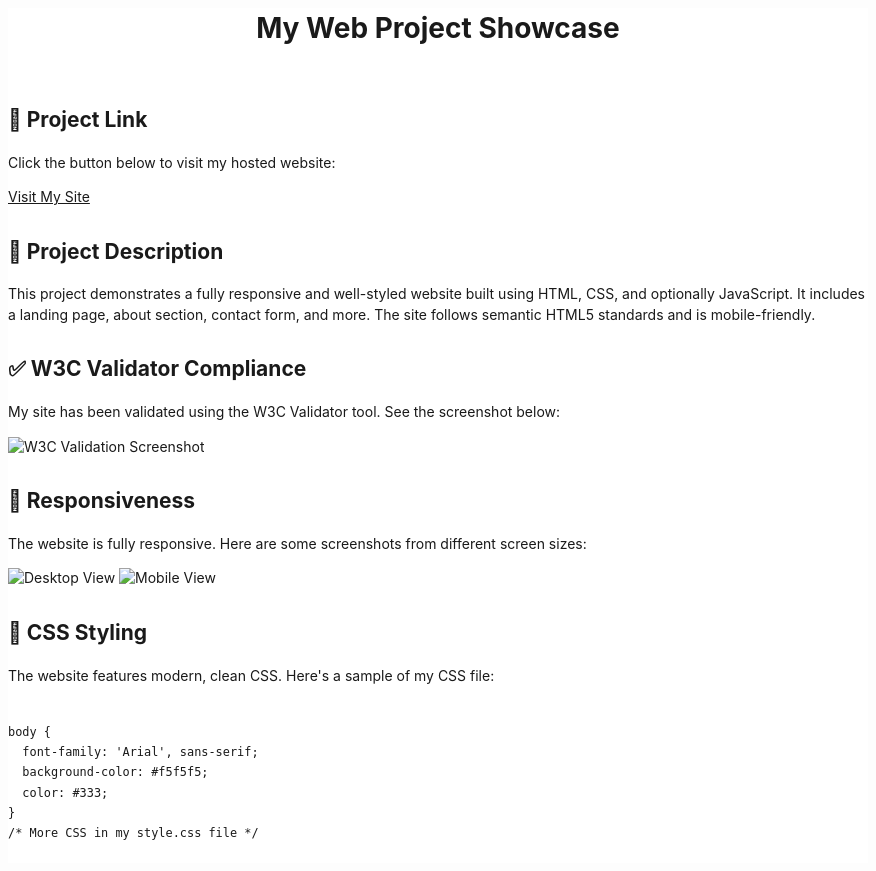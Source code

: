 <header>
  <h1>My Web Project Showcase</h1>
</header>

<section>
  <h2>🔗 Project Link</h2>
  <p>Click the button below to visit my hosted website:</p>
  <a href="https://your-site-link.com" class="button" target="_blank">Visit My Site</a>
</section>

<section>
  <h2>📄 Project Description</h2>
  <p>This project demonstrates a fully responsive and well-styled website built using HTML, CSS, and optionally JavaScript. It includes a landing page, about section, contact form, and more. The site follows semantic HTML5 standards and is mobile-friendly.</p>
</section>

<section>
  <h2>✅ W3C Validator Compliance</h2>
  <p>My site has been validated using the W3C Validator tool. See the screenshot below:</p>
  <img src="images/w3c-validation-screenshot.png" alt="W3C Validation Screenshot" />
</section>

<section>
  <h2>📱 Responsiveness</h2>
  <p>The website is fully responsive. Here are some screenshots from different screen sizes:</p>
  <img src="images/responsive-desktop.png" alt="Desktop View" />
  <img src="images/responsive-mobile.png" alt="Mobile View" />
</section>

<section>
  <h2>🎨 CSS Styling</h2>
  <p>The website features modern, clean CSS. Here's a sample of my CSS file:</p>
  <pre><code>
body {
  font-family: 'Arial', sans-serif;
  background-color: #f5f5f5;
  color: #333;
}
/* More CSS in my style.css file */
  </code></pre>
</section>

</body>
</html>

